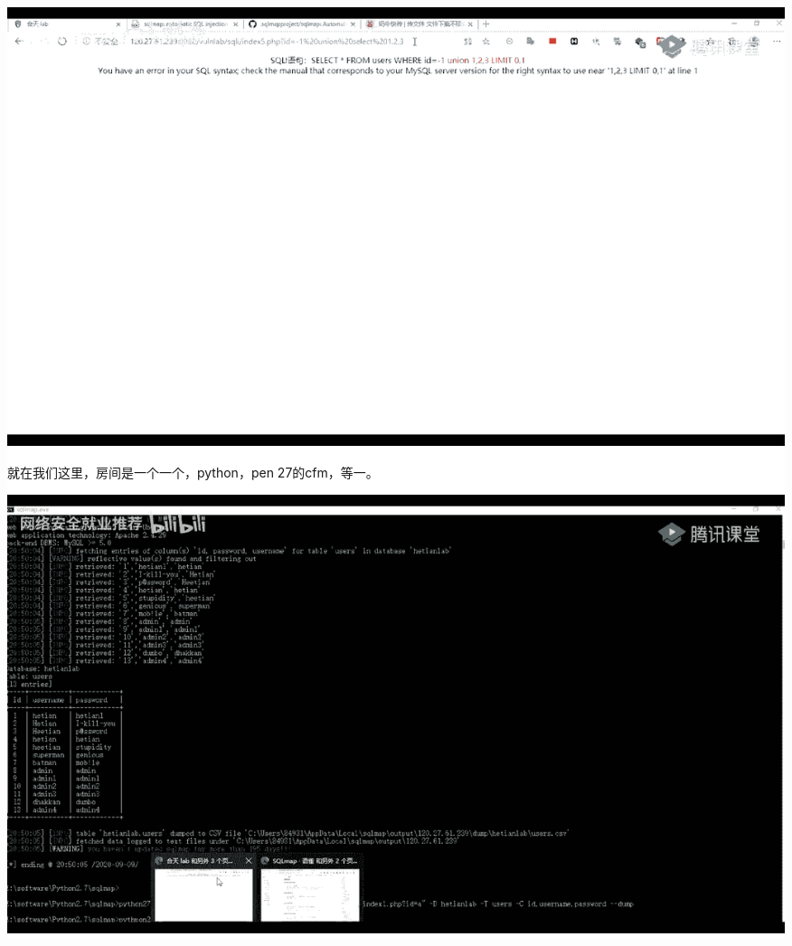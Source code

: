 ![](img/32df6c3a121be42ac8057efe47760a25_21.png)

就在我们这里，房间是一个一个，python，pen 27的cfm，等一。

![](img/32df6c3a121be42ac8057efe47760a25_23.png)
